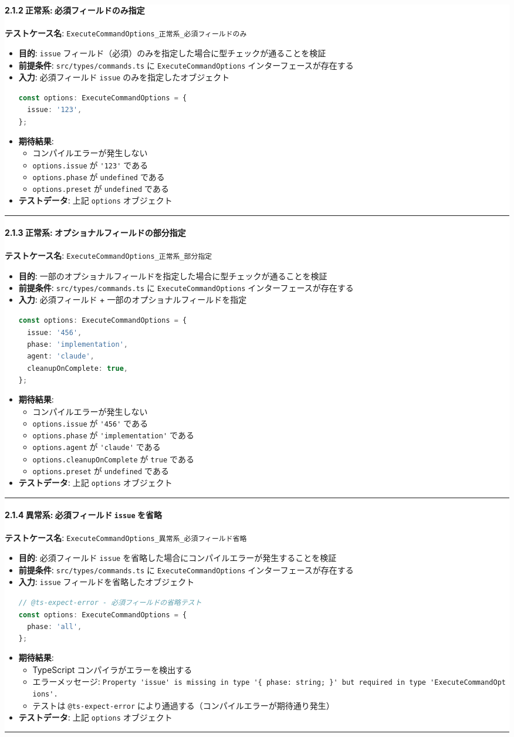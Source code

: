 
#### 2.1.2 正常系: 必須フィールドのみ指定

**テストケース名**: `ExecuteCommandOptions_正常系_必須フィールドのみ`

- **目的**: `issue` フィールド（必須）のみを指定した場合に型チェックが通ることを検証
- **前提条件**: `src/types/commands.ts` に `ExecuteCommandOptions` インターフェースが存在する
- **入力**: 必須フィールド `issue` のみを指定したオブジェクト
  ```typescript
  const options: ExecuteCommandOptions = {
    issue: '123',
  };
  ```
- **期待結果**:
  - コンパイルエラーが発生しない
  - `options.issue` が `'123'` である
  - `options.phase` が `undefined` である
  - `options.preset` が `undefined` である
- **テストデータ**: 上記 `options` オブジェクト

---

#### 2.1.3 正常系: オプショナルフィールドの部分指定

**テストケース名**: `ExecuteCommandOptions_正常系_部分指定`

- **目的**: 一部のオプショナルフィールドを指定した場合に型チェックが通ることを検証
- **前提条件**: `src/types/commands.ts` に `ExecuteCommandOptions` インターフェースが存在する
- **入力**: 必須フィールド + 一部のオプショナルフィールドを指定
  ```typescript
  const options: ExecuteCommandOptions = {
    issue: '456',
    phase: 'implementation',
    agent: 'claude',
    cleanupOnComplete: true,
  };
  ```
- **期待結果**:
  - コンパイルエラーが発生しない
  - `options.issue` が `'456'` である
  - `options.phase` が `'implementation'` である
  - `options.agent` が `'claude'` である
  - `options.cleanupOnComplete` が `true` である
  - `options.preset` が `undefined` である
- **テストデータ**: 上記 `options` オブジェクト

---

#### 2.1.4 異常系: 必須フィールド `issue` を省略

**テストケース名**: `ExecuteCommandOptions_異常系_必須フィールド省略`

- **目的**: 必須フィールド `issue` を省略した場合にコンパイルエラーが発生することを検証
- **前提条件**: `src/types/commands.ts` に `ExecuteCommandOptions` インターフェースが存在する
- **入力**: `issue` フィールドを省略したオブジェクト
  ```typescript
  // @ts-expect-error - 必須フィールドの省略テスト
  const options: ExecuteCommandOptions = {
    phase: 'all',
  };
  ```
- **期待結果**:
  - TypeScript コンパイラがエラーを検出する
  - エラーメッセージ: `Property 'issue' is missing in type '{ phase: string; }' but required in type 'ExecuteCommandOptions'.`
  - テストは `@ts-expect-error` により通過する（コンパイルエラーが期待通り発生）
- **テストデータ**: 上記 `options` オブジェクト

---